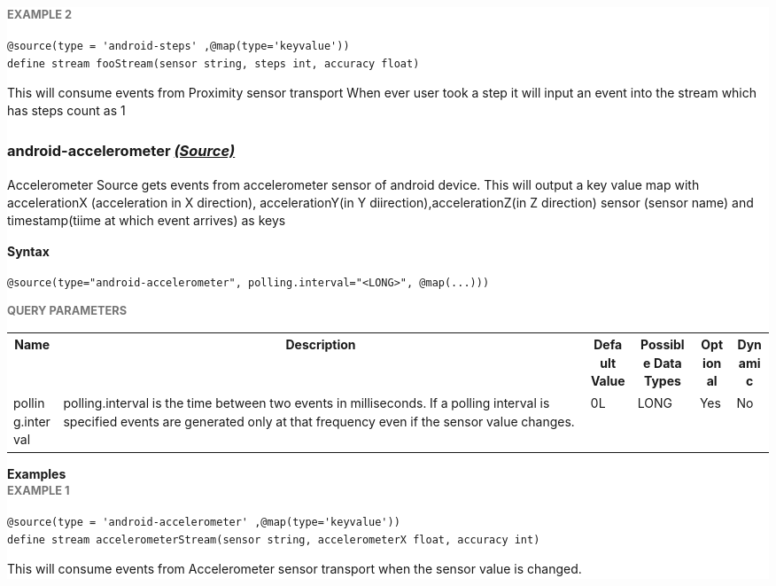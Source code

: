 <span id="example-2" class="md-typeset" style="display: block; color: rgba(0, 0, 0, 0.54); font-size: 12.8px; font-weight: bold;">EXAMPLE 2</span>
```
@source(type = 'android-steps' ,@map(type='keyvalue'))
define stream fooStream(sensor string, steps int, accuracy float)
```
<p style="word-wrap: break-word">This will consume events from Proximity sensor transport When ever user took a step it will input an event into the stream which has steps count as 1<br></p>

### android-accelerometer *<a target="_blank" href="https://wso2.github.io/siddhi/documentation/siddhi-4.0/#source">(Source)</a>*

<p style="word-wrap: break-word">Accelerometer Source gets events from accelerometer sensor of android device. This will output a key value map with accelerationX (acceleration in X direction), accelerationY(in Y diirection),accelerationZ(in Z direction) sensor (sensor name) and timestamp(tiime at which event arrives) as keys</p>

<span id="syntax" class="md-typeset" style="display: block; font-weight: bold;">Syntax</span>
```
@source(type="android-accelerometer", polling.interval="<LONG>", @map(...)))
```

<span id="query-parameters" class="md-typeset" style="display: block; color: rgba(0, 0, 0, 0.54); font-size: 12.8px; font-weight: bold;">QUERY PARAMETERS</span>
<table>
    <tr>
        <th>Name</th>
        <th style="min-width: 20em">Description</th>
        <th>Default Value</th>
        <th>Possible Data Types</th>
        <th>Optional</th>
        <th>Dynamic</th>
    </tr>
    <tr>
        <td style="vertical-align: top">polling.interval</td>
        <td style="vertical-align: top; word-wrap: break-word"> polling.interval is the time between two events in milliseconds. If a polling interval is specified events are generated only at that frequency even if the sensor value changes.</td>
        <td style="vertical-align: top">0L</td>
        <td style="vertical-align: top">LONG</td>
        <td style="vertical-align: top">Yes</td>
        <td style="vertical-align: top">No</td>
    </tr>
</table>

<span id="examples" class="md-typeset" style="display: block; font-weight: bold;">Examples</span>
<span id="example-1" class="md-typeset" style="display: block; color: rgba(0, 0, 0, 0.54); font-size: 12.8px; font-weight: bold;">EXAMPLE 1</span>
```
@source(type = 'android-accelerometer' ,@map(type='keyvalue'))
define stream accelerometerStream(sensor string, accelerometerX float, accuracy int)
```
<p style="word-wrap: break-word">This will consume events from Accelerometer sensor transport when the sensor value is changed.<br></p>
